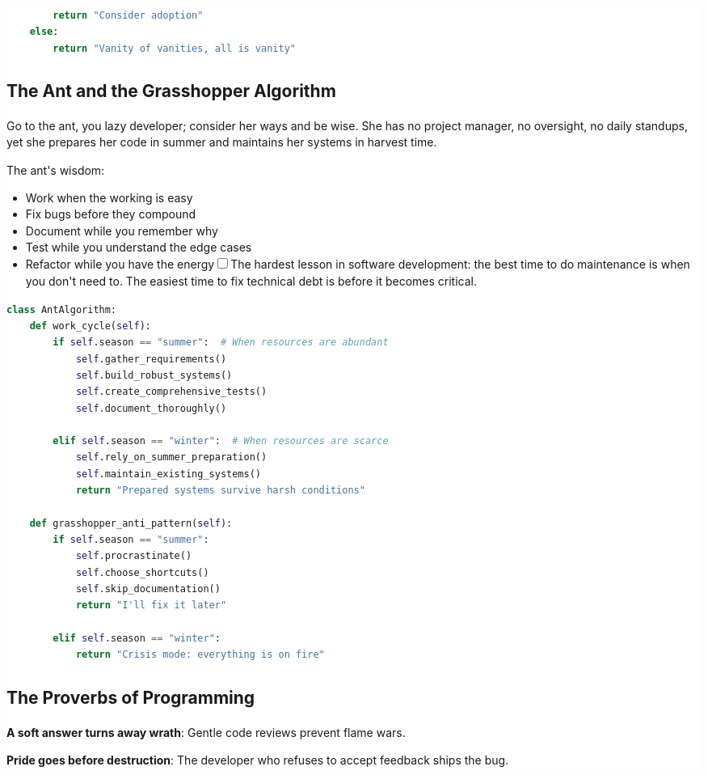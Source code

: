 ```python
        return "Consider adoption"
    else:
        return "Vanity of vanities, all is vanity"
```

## The Ant and the Grasshopper Algorithm

Go to the ant, you lazy developer; consider her ways and be wise. She has no project manager, no oversight, no daily standups, yet she prepares her code in summer and maintains her systems in harvest time.

The ant's wisdom:
- Work when the working is easy
- Fix bugs before they compound  
- Document while you remember why
- Test while you understand the edge cases
- Refactor while you have the energy<label for="sn-solomon-preparation" class="margin-toggle sidenote-number"></label><input type="checkbox" id="sn-solomon-preparation" class="margin-toggle"/><span class="sidenote">The hardest lesson in software development: the best time to do maintenance is when you don't need to. The easiest time to fix technical debt is before it becomes critical.</span>

```python
class AntAlgorithm:
    def work_cycle(self):
        if self.season == "summer":  # When resources are abundant
            self.gather_requirements()
            self.build_robust_systems()
            self.create_comprehensive_tests()
            self.document_thoroughly()
            
        elif self.season == "winter":  # When resources are scarce
            self.rely_on_summer_preparation()
            self.maintain_existing_systems()
            return "Prepared systems survive harsh conditions"
            
    def grasshopper_anti_pattern(self):
        if self.season == "summer":
            self.procrastinate()
            self.choose_shortcuts()
            self.skip_documentation()
            return "I'll fix it later"
            
        elif self.season == "winter":
            return "Crisis mode: everything is on fire"
```

## The Proverbs of Programming

**A soft answer turns away wrath**: Gentle code reviews prevent flame wars.

**Pride goes before destruction**: The developer who refuses to accept feedback ships the bug.
